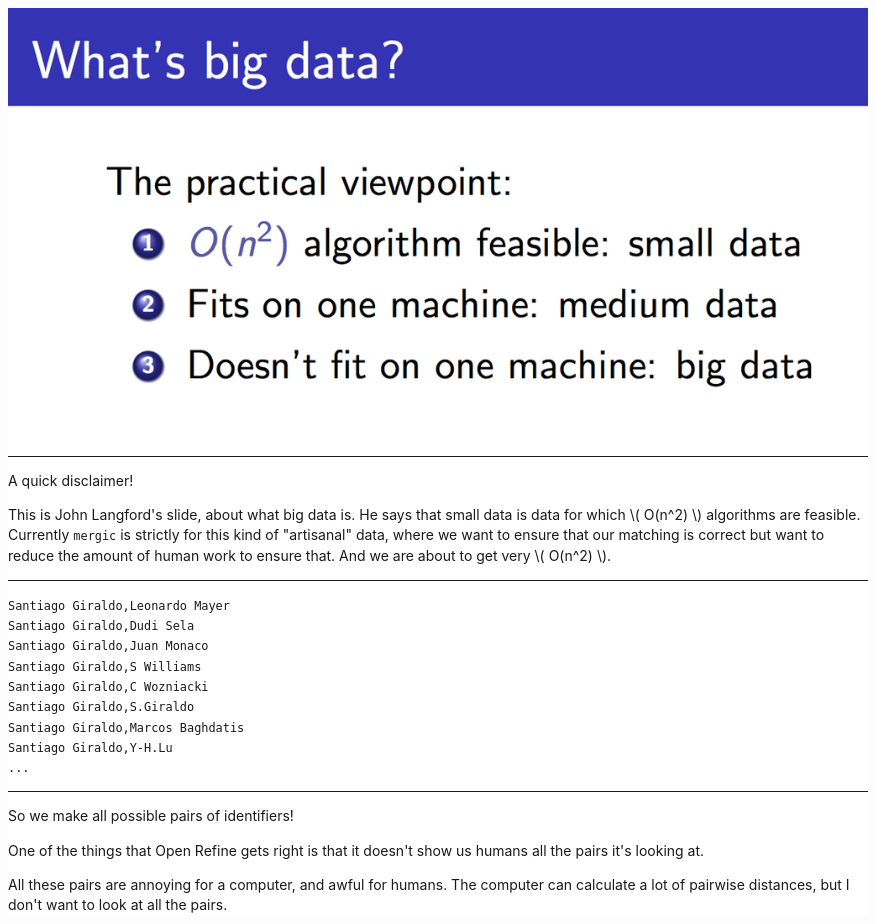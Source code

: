 <img width="1000%" title="big data" src="img/big_data.png" />

-----

A quick disclaimer!

This is John Langford's slide, about what big data is. He says that small data is data for which \\( O(n^2) \\) algorithms are feasible. Currently `mergic` is strictly for this kind of "artisanal" data, where we want to ensure that our matching is correct but want to reduce the amount of human work to ensure that. And we are about to get very \\( O(n^2) \\).


-----

```
Santiago Giraldo,Leonardo Mayer
Santiago Giraldo,Dudi Sela
Santiago Giraldo,Juan Monaco
Santiago Giraldo,S Williams
Santiago Giraldo,C Wozniacki
Santiago Giraldo,S.Giraldo
Santiago Giraldo,Marcos Baghdatis
Santiago Giraldo,Y-H.Lu
...
```
-----

So we make all possible pairs of identifiers!

One of the things that Open Refine gets right is that it doesn't show us humans all the pairs it's looking at.

All these pairs are annoying for a computer, and awful for humans. The computer can calculate a lot of pairwise distances, but I don't want to look at all the pairs.
